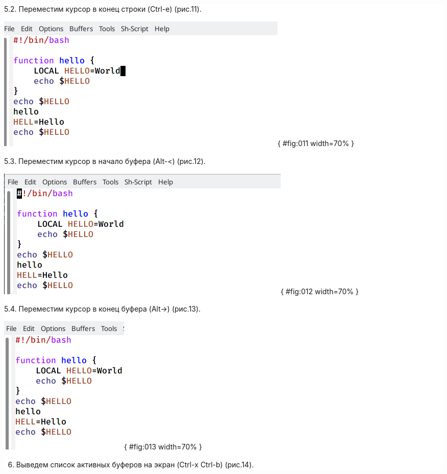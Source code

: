   5.2. Переместим курсор в конец строки (Ctrl-e) (рис.11).
  
  ![Курсор в конец строки](image/15.png){ #fig:011 width=70% }
  
  5.3. Переместим курсор в начало буфера (Alt-<) (рис.12).
  
  ![Начало буфера](image/37.png){ #fig:012 width=70% }
  
  5.4. Переместим курсор в конец буфера (Alt->) (рис.13).
  
  ![Конец буфера](image/38.png){ #fig:013 width=70% }

6. Выведем список активных буферов на экран (Ctrl-x Ctrl-b) (рис.14).
